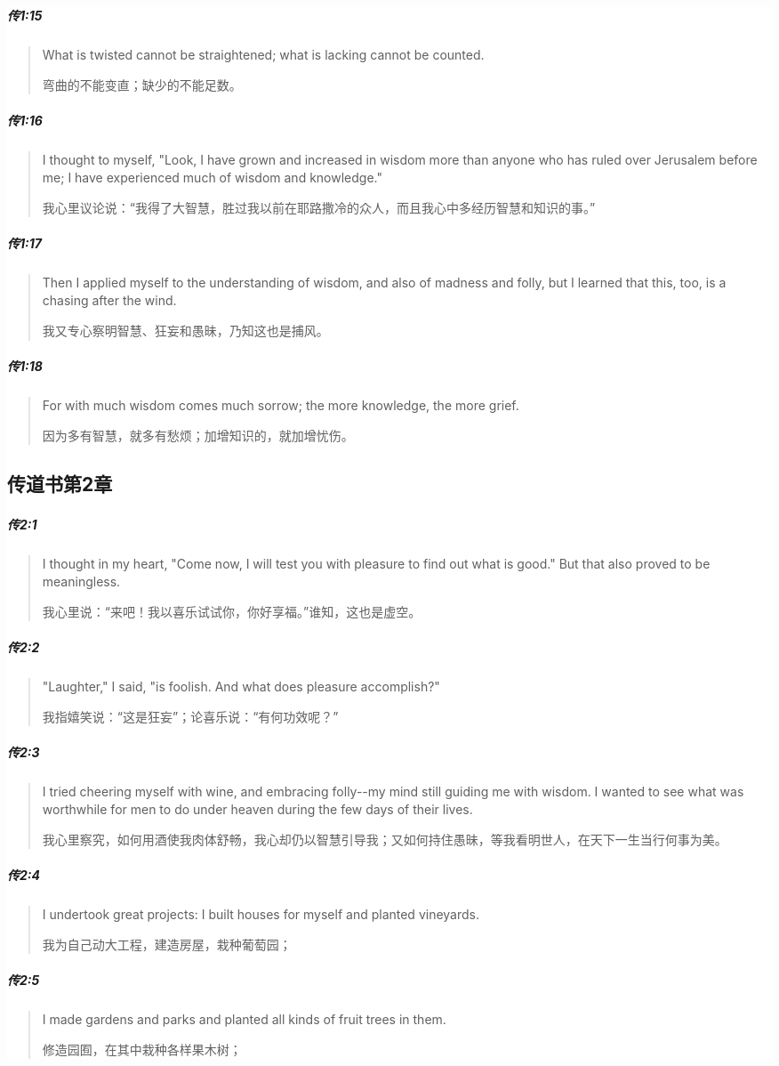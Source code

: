 ##### 传1:15
> What is twisted cannot be straightened; what is lacking cannot be counted.
>
> 弯曲的不能变直；缺少的不能足数。


##### 传1:16
> I thought to myself, "Look, I have grown and increased in wisdom more than anyone who has ruled over Jerusalem before me; I have experienced much of wisdom and knowledge."
>
> 我心里议论说：“我得了大智慧，胜过我以前在耶路撒冷的众人，而且我心中多经历智慧和知识的事。”


##### 传1:17
> Then I applied myself to the understanding of wisdom, and also of madness and folly, but I learned that this, too, is a chasing after the wind.
>
> 我又专心察明智慧、狂妄和愚昧，乃知这也是捕风。


##### 传1:18
> For with much wisdom comes much sorrow; the more knowledge, the more grief.
>
> 因为多有智慧，就多有愁烦；加增知识的，就加增忧伤。


## 传道书第2章
##### 传2:1
> I thought in my heart, "Come now, I will test you with pleasure to find out what is good." But that also proved to be meaningless.
>
> 我心里说：“来吧！我以喜乐试试你，你好享福。”谁知，这也是虚空。


##### 传2:2
> "Laughter," I said, "is foolish. And what does pleasure accomplish?"
>
> 我指嬉笑说：“这是狂妄”；论喜乐说：“有何功效呢？”


##### 传2:3
> I tried cheering myself with wine, and embracing folly--my mind still guiding me with wisdom. I wanted to see what was worthwhile for men to do under heaven during the few days of their lives.
>
> 我心里察究，如何用酒使我肉体舒畅，我心却仍以智慧引导我；又如何持住愚昧，等我看明世人，在天下一生当行何事为美。


##### 传2:4
> I undertook great projects: I built houses for myself and planted vineyards.
>
> 我为自己动大工程，建造房屋，栽种葡萄园；


##### 传2:5
> I made gardens and parks and planted all kinds of fruit trees in them.
>
> 修造园囿，在其中栽种各样果木树；
